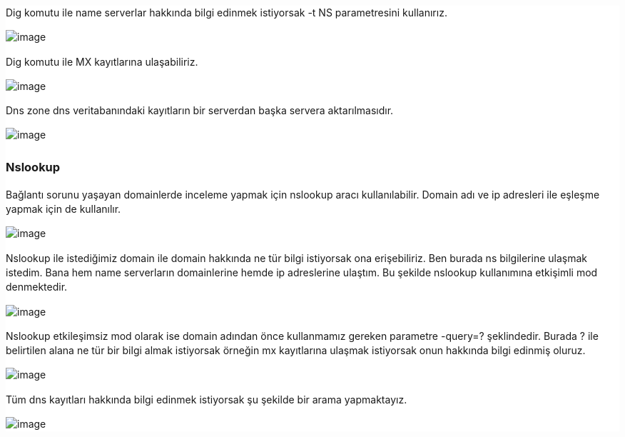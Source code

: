 Dig komutu ile name serverlar hakkında bilgi edinmek istiyorsak -t NS parametresini kullanırız.

![image](https://user-images.githubusercontent.com/55113204/111272820-25805e80-8644-11eb-9634-300b4909ce45.png)

Dig komutu ile MX kayıtlarına ulaşabiliriz.

![image](https://user-images.githubusercontent.com/55113204/111272874-34671100-8644-11eb-9da0-4c4737a27438.png)

Dns zone dns veritabanındaki kayıtların bir serverdan başka servera aktarılmasıdır. 

![image](https://user-images.githubusercontent.com/55113204/111272931-434dc380-8644-11eb-8c0b-59fdc6f26994.png)

### Nslookup

Bağlantı sorunu yaşayan domainlerde inceleme yapmak için nslookup aracı kullanılabilir. Domain adı ve ip adresleri ile eşleşme yapmak için de kullanılır.

![image](https://user-images.githubusercontent.com/55113204/111273075-6d06ea80-8644-11eb-886d-37715505ed3f.png)

Nslookup ile istediğimiz domain ile domain hakkında ne tür bilgi istiyorsak ona erişebiliriz. Ben burada ns bilgilerine ulaşmak istedim. Bana hem name serverların domainlerine hemde ip adreslerine ulaştım. Bu şekilde nslookup kullanımına etkişimli mod denmektedir.

![image](https://user-images.githubusercontent.com/55113204/111273452-e6064200-8644-11eb-96a2-27258d23d58e.png)

Nslookup etkileşimsiz mod olarak ise domain adından önce kullanmamız gereken parametre -query=? şeklindedir. Burada ? ile belirtilen alana ne tür bir bilgi almak istiyorsak örneğin mx kayıtlarına ulaşmak istiyorsak onun hakkında bilgi edinmiş oluruz.

![image](https://user-images.githubusercontent.com/55113204/111273730-37aecc80-8645-11eb-8994-1a87f7880df6.png)

Tüm dns kayıtları hakkında bilgi edinmek istiyorsak şu şekilde bir arama yapmaktayız.

![image](https://user-images.githubusercontent.com/55113204/111273768-45645200-8645-11eb-832d-6ae9f9fb6c67.png)
































